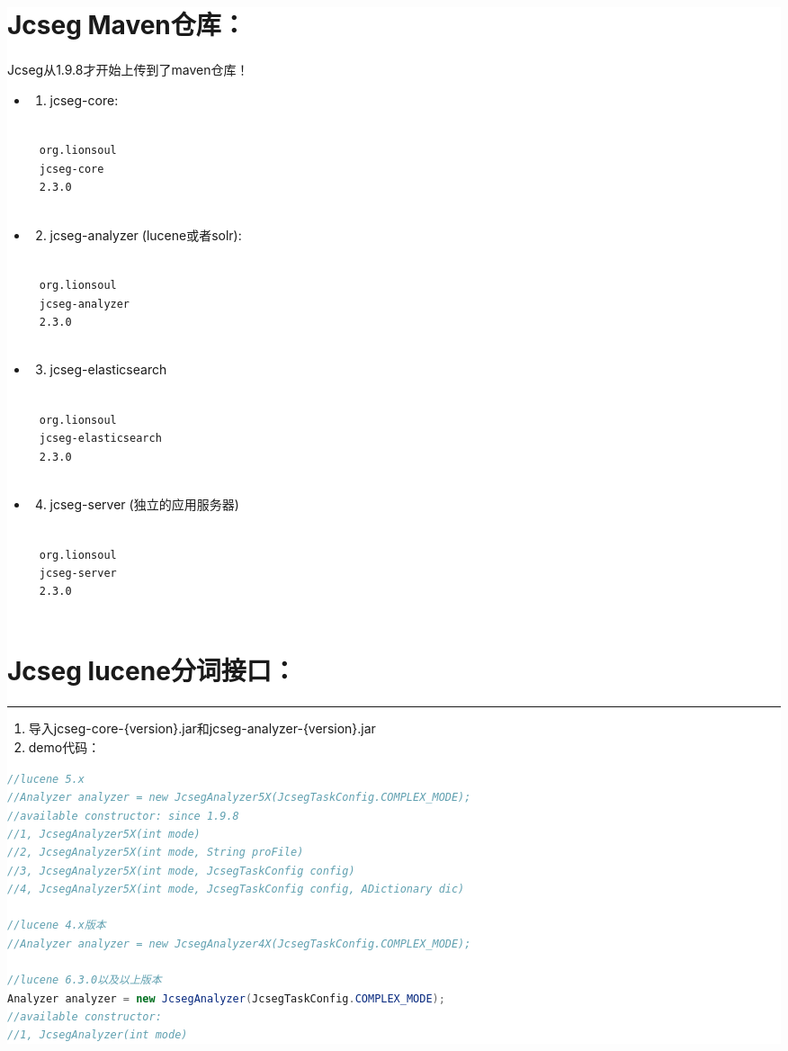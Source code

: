 # **Jcseg** Maven仓库：

Jcseg从1.9.8才开始上传到了maven仓库！

* 1. jcseg-core:

```xml
 
     org.lionsoul 
     jcseg-core 
     2.3.0 
 

```

* 2. jcseg-analyzer (lucene或者solr):

```xml
 
     org.lionsoul 
     jcseg-analyzer 
     2.3.0 
 
```

* 3. jcseg-elasticsearch

```xml
 
     org.lionsoul 
     jcseg-elasticsearch 
     2.3.0 
 
```

* 4. jcseg-server (独立的应用服务器)

```xml
 
     org.lionsoul 
     jcseg-server 
     2.3.0 
 
```


# **Jcseg** lucene分词接口：
------

1. 导入jcseg-core-{version}.jar和jcseg-analyzer-{version}.jar
2. demo代码：

```java
//lucene 5.x
//Analyzer analyzer = new JcsegAnalyzer5X(JcsegTaskConfig.COMPLEX_MODE);
//available constructor: since 1.9.8
//1, JcsegAnalyzer5X(int mode)
//2, JcsegAnalyzer5X(int mode, String proFile)
//3, JcsegAnalyzer5X(int mode, JcsegTaskConfig config)
//4, JcsegAnalyzer5X(int mode, JcsegTaskConfig config, ADictionary dic)

//lucene 4.x版本
//Analyzer analyzer = new JcsegAnalyzer4X(JcsegTaskConfig.COMPLEX_MODE);

//lucene 6.3.0以及以上版本
Analyzer analyzer = new JcsegAnalyzer(JcsegTaskConfig.COMPLEX_MODE);
//available constructor: 
//1, JcsegAnalyzer(int mode)
```